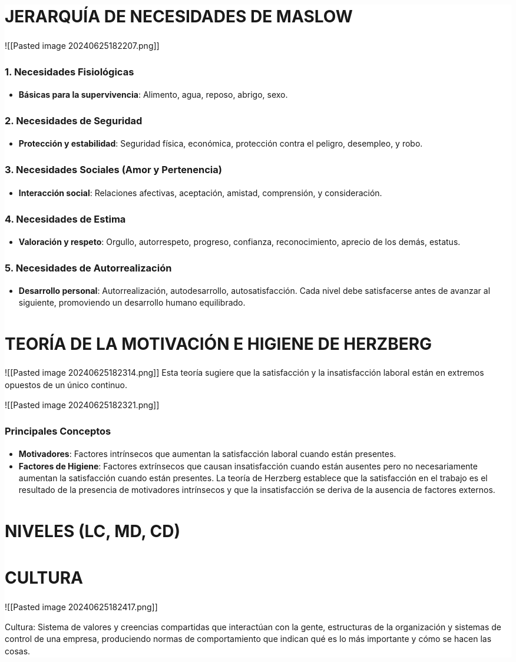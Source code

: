 # JERARQUÍA DE NECESIDADES DE MASLOW
![[Pasted image 20240625182207.png]]
### 1. Necesidades Fisiológicas
- **Básicas para la supervivencia**: Alimento, agua, reposo, abrigo, sexo.
### 2. Necesidades de Seguridad
- **Protección y estabilidad**: Seguridad física, económica, protección contra el peligro, desempleo, y robo.
### 3. Necesidades Sociales (Amor y Pertenencia)
- **Interacción social**: Relaciones afectivas, aceptación, amistad, comprensión, y consideración.
### 4. Necesidades de Estima
- **Valoración y respeto**: Orgullo, autorrespeto, progreso, confianza, reconocimiento, aprecio de los demás, estatus.
### 5. Necesidades de Autorrealización
- **Desarrollo personal**: Autorrealización, autodesarrollo, autosatisfacción.
Cada nivel debe satisfacerse antes de avanzar al siguiente, promoviendo un desarrollo humano equilibrado.
# TEORÍA DE LA MOTIVACIÓN E HIGIENE DE HERZBERG

![[Pasted image 20240625182314.png]]
Esta teoría sugiere que la satisfacción y la insatisfacción laboral están en extremos opuestos de un único continuo.

![[Pasted image 20240625182321.png]]
### Principales Conceptos

- **Motivadores**: Factores intrínsecos que aumentan la satisfacción laboral cuando están presentes.
- **Factores de Higiene**: Factores extrínsecos que causan insatisfacción cuando están ausentes pero no necesariamente aumentan la satisfacción cuando están presentes.
La teoría de Herzberg establece que la satisfacción en el trabajo es el resultado de la presencia de motivadores intrínsecos y que la insatisfacción se deriva de la ausencia de factores externos.
# NIVELES (LC, MD, CD)

# CULTURA

![[Pasted image 20240625182417.png]]

Cultura: Sistema de valores y creencias compartidas que interactúan con la gente, estructuras de la organización y sistemas de control de una empresa, produciendo normas de comportamiento que indican qué es lo más importante y cómo se hacen las cosas.
